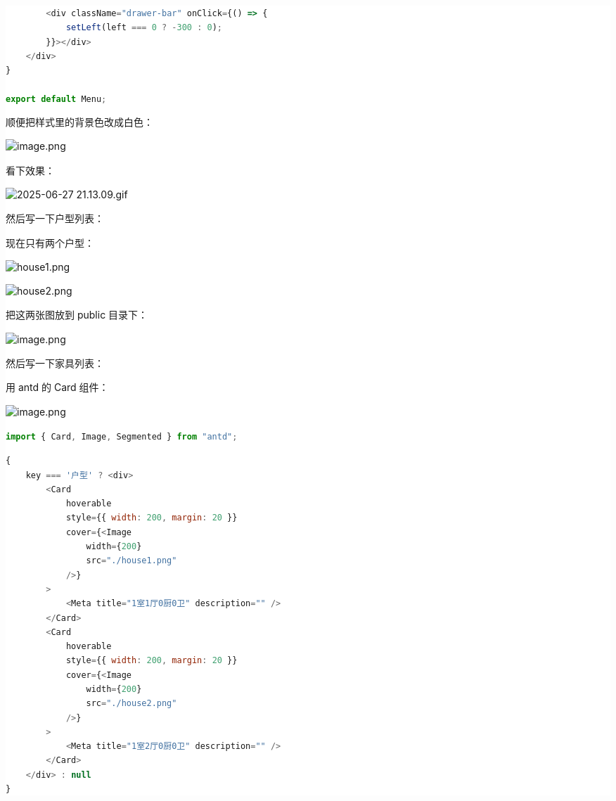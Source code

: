 ```javascript
        <div className="drawer-bar" onClick={() => {
            setLeft(left === 0 ? -300 : 0);
        }}></div>
    </div>
}

export default Menu;
```

顺便把样式里的背景色改成白色：

![image.png](https://p6-juejin.byteimg.com/tos-cn-i-k3u1fbpfcp/9ba8d7b734324098b7527c824b39dca9~tplv-k3u1fbpfcp-jj-mark:0:0:0:0:q75.image#?w=926&h=720&s=89197&e=png&b=1f1f1f)

看下效果：

![2025-06-27 21.13.09.gif](https://p9-juejin.byteimg.com/tos-cn-i-k3u1fbpfcp/afe57c8dd12341fba6e13e0ef1dd9b41~tplv-k3u1fbpfcp-jj-mark:0:0:0:0:q75.image#?w=2362&h=1398&s=269855&e=gif&f=24&b=a5d1e1)

然后写一下户型列表：

现在只有两个户型：


![house1.png](https://p3-juejin.byteimg.com/tos-cn-i-k3u1fbpfcp/32318ae770b043309222254ddb7c3751~tplv-k3u1fbpfcp-jj-mark:0:0:0:0:q75.image#?w=1132&h=832&s=432440&e=png&b=acd8e5)

![house2.png](https://p9-juejin.byteimg.com/tos-cn-i-k3u1fbpfcp/753c022ef27241c48c473abb48110728~tplv-k3u1fbpfcp-jj-mark:0:0:0:0:q75.image#?w=1302&h=1106&s=274728&e=png&b=add9e6)

把这两张图放到 public 目录下：

![image.png](https://p6-juejin.byteimg.com/tos-cn-i-k3u1fbpfcp/d39a63506f764dccb4d7ee59101eedde~tplv-k3u1fbpfcp-jj-mark:0:0:0:0:q75.image#?w=1790&h=1208&s=894849&e=png&b=1c1c1c)

然后写一下家具列表：

用 antd 的 Card 组件：


![image.png](https://p6-juejin.byteimg.com/tos-cn-i-k3u1fbpfcp/1ccedc6601f6480e9ad9660a5a879501~tplv-k3u1fbpfcp-jj-mark:0:0:0:0:q75.image#?w=1560&h=1300&s=196070&e=png&b=1f1f1f)

```javascript
import { Card, Image, Segmented } from "antd";
```
```javascript
{
    key === '户型' ? <div>
        <Card
            hoverable
            style={{ width: 200, margin: 20 }}
            cover={<Image
                width={200}
                src="./house1.png"
            />}
        >
            <Meta title="1室1厅0厨0卫" description="" />
        </Card>
        <Card
            hoverable
            style={{ width: 200, margin: 20 }}
            cover={<Image
                width={200}
                src="./house2.png"
            />}
        >
            <Meta title="1室2厅0厨0卫" description="" />
        </Card>
    </div> : null
}
```

